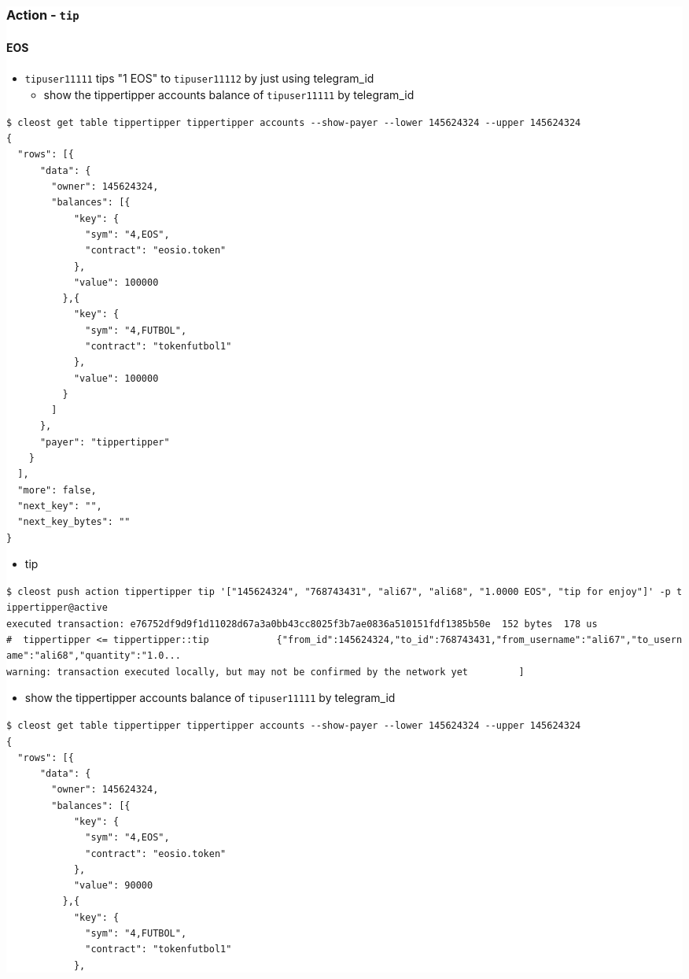 ### Action - `tip`
#### EOS
* `tipuser11111` tips "1 EOS" to `tipuser11112` by just using telegram_id
  - show the tippertipper accounts balance of `tipuser11111` by telegram_id
```console
$ cleost get table tippertipper tippertipper accounts --show-payer --lower 145624324 --upper 145624324
{
  "rows": [{
      "data": {
        "owner": 145624324,
        "balances": [{
            "key": {
              "sym": "4,EOS",
              "contract": "eosio.token"
            },
            "value": 100000
          },{
            "key": {
              "sym": "4,FUTBOL",
              "contract": "tokenfutbol1"
            },
            "value": 100000
          }
        ]
      },
      "payer": "tippertipper"
    }
  ],
  "more": false,
  "next_key": "",
  "next_key_bytes": ""
}
```
  - tip
```console
$ cleost push action tippertipper tip '["145624324", "768743431", "ali67", "ali68", "1.0000 EOS", "tip for enjoy"]' -p tippertipper@active
executed transaction: e76752df9d9f1d11028d67a3a0bb43cc8025f3b7ae0836a510151fdf1385b50e  152 bytes  178 us
#  tippertipper <= tippertipper::tip            {"from_id":145624324,"to_id":768743431,"from_username":"ali67","to_username":"ali68","quantity":"1.0...
warning: transaction executed locally, but may not be confirmed by the network yet         ]
``` 
  - show the tippertipper accounts balance of `tipuser11111` by telegram_id
```console
$ cleost get table tippertipper tippertipper accounts --show-payer --lower 145624324 --upper 145624324
{
  "rows": [{
      "data": {
        "owner": 145624324,
        "balances": [{
            "key": {
              "sym": "4,EOS",
              "contract": "eosio.token"
            },
            "value": 90000
          },{
            "key": {
              "sym": "4,FUTBOL",
              "contract": "tokenfutbol1"
            },
```